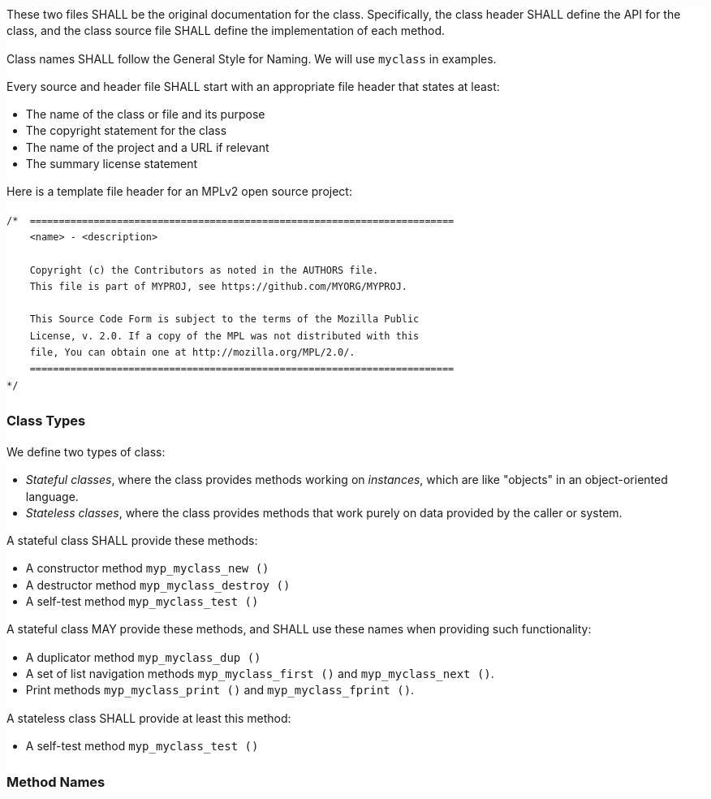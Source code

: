 These two files SHALL be the original documentation for the class. Specifically, the class header SHALL define the API for the class, and the class source file SHALL define the implementation of each method.

Class names SHALL follow the General Style for Naming. We will use <tt>myclass</tt> in examples.

Every source and header file SHALL start with an appropriate file header that states at least:

* The name of the class or file and its purpose
* The copyright statement for the class
* The name of the project and a URL if relevant
* The summary license statement

Here is a template file header for an MPLv2 open source project:

```
/*  =========================================================================
    <name> - <description>

    Copyright (c) the Contributors as noted in the AUTHORS file.
    This file is part of MYPROJ, see https://github.com/MYORG/MYPROJ.

    This Source Code Form is subject to the terms of the Mozilla Public
    License, v. 2.0. If a copy of the MPL was not distributed with this
    file, You can obtain one at http://mozilla.org/MPL/2.0/.
    =========================================================================
*/
```

### Class Types

We define two types of class:

* *Stateful classes*, where the class provides methods working on *instances*, which are like "objects" in an object-oriented language.
* *Stateless classes*, where the class provides methods that work purely on data provided by the caller or system.

A stateful class SHALL provide these methods:

* A constructor method <tt>myp_myclass_new ()</tt>
* A destructor method <tt>myp_myclass_destroy ()</tt>
* A self-test method <tt>myp_myclass_test ()</tt>

A stateful class MAY provide these methods, and SHALL use these names when providing such functionality:

* A duplicator method <tt>myp_myclass_dup ()</tt>
* A set of list navigation methods <tt>myp_myclass_first ()</tt> and <tt>myp_myclass_next ()</tt>.
* Print methods <tt>myp_myclass_print ()</tt> and <tt>myp_myclass_fprint ()</tt>.

A stateless class SHALL provide at least this method:

* A self-test method <tt>myp_myclass_test ()</tt>

### Method Names
